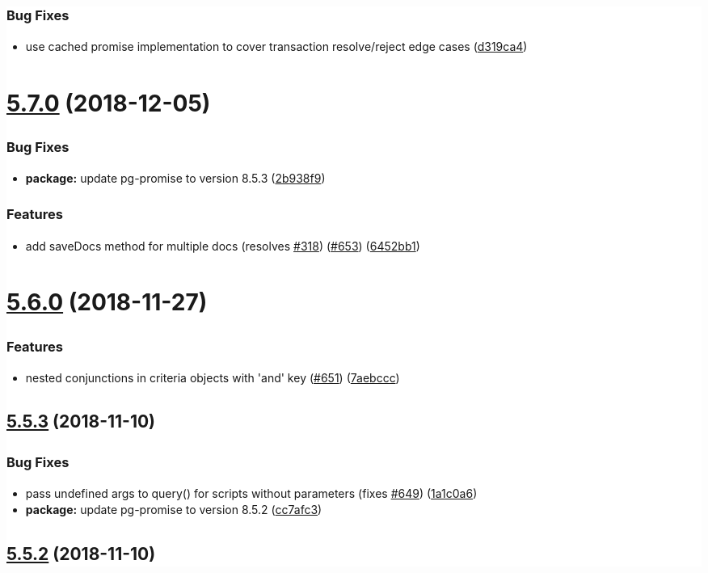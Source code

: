 
### Bug Fixes

* use cached promise implementation to cover transaction resolve/reject edge cases ([d319ca4](https://github.com/dmfay/massive-js/commit/d319ca4))



<a name="5.7.0"></a>
# [5.7.0](https://github.com/dmfay/massive-js/compare/v5.6.0...v5.7.0) (2018-12-05)


### Bug Fixes

* **package:** update pg-promise to version 8.5.3 ([2b938f9](https://github.com/dmfay/massive-js/commit/2b938f9))


### Features

* add saveDocs method for multiple docs (resolves [#318](https://github.com/dmfay/massive-js/issues/318)) ([#653](https://github.com/dmfay/massive-js/issues/653)) ([6452bb1](https://github.com/dmfay/massive-js/commit/6452bb1))



<a name="5.6.0"></a>
# [5.6.0](https://github.com/dmfay/massive-js/compare/v5.5.3...v5.6.0) (2018-11-27)


### Features

* nested conjunctions in criteria objects with 'and' key ([#651](https://github.com/dmfay/massive-js/issues/651)) ([7aebccc](https://github.com/dmfay/massive-js/commit/7aebccc))



<a name="5.5.3"></a>
## [5.5.3](https://github.com/dmfay/massive-js/compare/v5.5.1...v5.5.3) (2018-11-10)


### Bug Fixes

* pass undefined args to query() for scripts without parameters (fixes [#649](https://github.com/dmfay/massive-js/issues/649)) ([1a1c0a6](https://github.com/dmfay/massive-js/commit/1a1c0a6))
* **package:** update pg-promise to version 8.5.2 ([cc7afc3](https://github.com/dmfay/massive-js/commit/cc7afc3))



<a name="5.5.2"></a>
## [5.5.2](https://github.com/dmfay/massive-js/compare/v5.5.1...v5.5.2) (2018-11-10)
